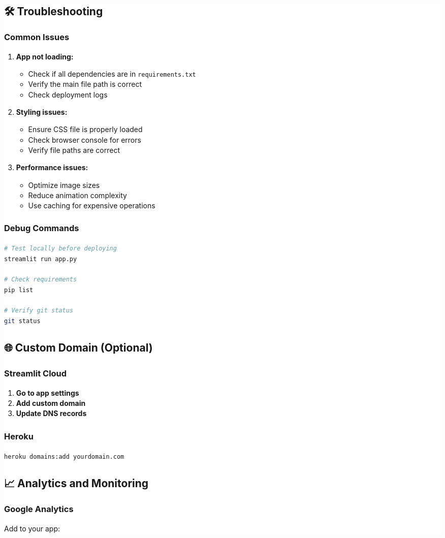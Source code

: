 ## 🛠️ Troubleshooting

### Common Issues

1. **App not loading:**
   - Check if all dependencies are in `requirements.txt`
   - Verify the main file path is correct
   - Check deployment logs

2. **Styling issues:**
   - Ensure CSS file is properly loaded
   - Check browser console for errors
   - Verify file paths are correct

3. **Performance issues:**
   - Optimize image sizes
   - Reduce animation complexity
   - Use caching for expensive operations

### Debug Commands

```bash
# Test locally before deploying
streamlit run app.py

# Check requirements
pip list

# Verify git status
git status
```

## 🌐 Custom Domain (Optional)

### Streamlit Cloud

1. **Go to app settings**
2. **Add custom domain**
3. **Update DNS records**

### Heroku

```bash
heroku domains:add yourdomain.com
```

## 📈 Analytics and Monitoring

### Google Analytics

Add to your app:
